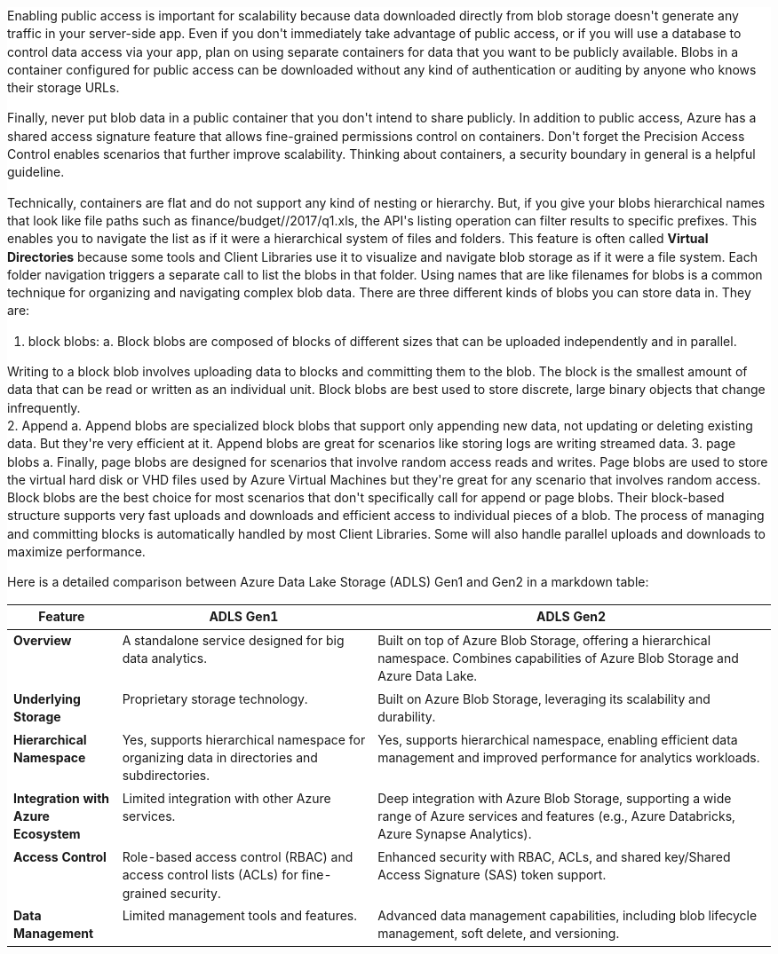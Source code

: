 Enabling public access is important for scalability because data downloaded directly from blob storage doesn't generate any traffic in your server-side app. Even if you don't immediately take advantage of public access, or if you will use a database to control data access via your app, plan on using separate containers for data that you want to be publicly available. Blobs in a container configured for public access can be downloaded without any kind of authentication or auditing by anyone who knows their storage URLs.

Finally, never put blob data in a public container that you don't intend to share publicly. In addition to public access, Azure has a shared access signature feature that allows fine-grained permissions control on containers. Don't forget the Precision Access Control enables scenarios that further improve scalability. Thinking about containers, a security boundary in general is a helpful guideline.

Technically, containers are flat and do not support any kind of nesting or hierarchy. But, if you give your blobs hierarchical names that look like file paths such as finance/budget//2017/q1.xls, the API's listing operation can filter results to specific prefixes. This enables you to navigate the list as if it were a hierarchical system of files and folders. This feature is often called **Virtual Directories** because some tools and Client Libraries use it to visualize and navigate blob storage as if it were a file system. Each folder navigation triggers a separate call to list the blobs in that folder. Using names that are like filenames for blobs is a common technique for organizing and navigating complex blob data.
There are three different kinds of blobs you can store data in. They are:

1. block blobs:
   a. Block blobs are composed of blocks of different sizes that can be uploaded independently and in parallel.

Writing to a block blob involves uploading data to blocks and committing them to the blob. The block is the smallest amount of data that can be read or written as an individual unit. Block blobs are best used to store discrete, large binary objects that change infrequently.  
2. Append
a. Append blobs are specialized block blobs that support only appending new data, not updating or deleting existing data. But they're very efficient at it. Append blobs are great for scenarios like storing logs are writing streamed data. 3. page blobs
a. Finally, page blobs are designed for scenarios that involve random access reads and writes. Page blobs are used to store the virtual hard disk or VHD files used by Azure Virtual Machines but they're great for any scenario that involves random access.
Block blobs are the best choice for most scenarios that don't specifically call for append or page blobs. Their block-based structure supports very fast uploads and downloads and efficient access to individual pieces of a blob. The process of managing and committing blocks is automatically handled by most Client Libraries. Some will also handle parallel uploads and downloads to maximize performance.

Here is a detailed comparison between Azure Data Lake Storage (ADLS) Gen1 and Gen2 in a markdown table:

| Feature                              | ADLS Gen1                                                                                                                           | ADLS Gen2                                                                                                                                           |
| ------------------------------------ | ----------------------------------------------------------------------------------------------------------------------------------- | --------------------------------------------------------------------------------------------------------------------------------------------------- |
| **Overview**                         | A standalone service designed for big data analytics.                                                                               | Built on top of Azure Blob Storage, offering a hierarchical namespace. Combines capabilities of Azure Blob Storage and Azure Data Lake.             |
| **Underlying Storage**               | Proprietary storage technology.                                                                                                     | Built on Azure Blob Storage, leveraging its scalability and durability.                                                                             |
| **Hierarchical Namespace**           | Yes, supports hierarchical namespace for organizing data in directories and subdirectories.                                         | Yes, supports hierarchical namespace, enabling efficient data management and improved performance for analytics workloads.                          |
| **Integration with Azure Ecosystem** | Limited integration with other Azure services.                                                                                      | Deep integration with Azure Blob Storage, supporting a wide range of Azure services and features (e.g., Azure Databricks, Azure Synapse Analytics). |
| **Access Control**                   | Role-based access control (RBAC) and access control lists (ACLs) for fine-grained security.                                         | Enhanced security with RBAC, ACLs, and shared key/Shared Access Signature (SAS) token support.                                                      |
| **Data Management**                  | Limited management tools and features.                                                                                              | Advanced data management capabilities, including blob lifecycle management, soft delete, and versioning.                                            |